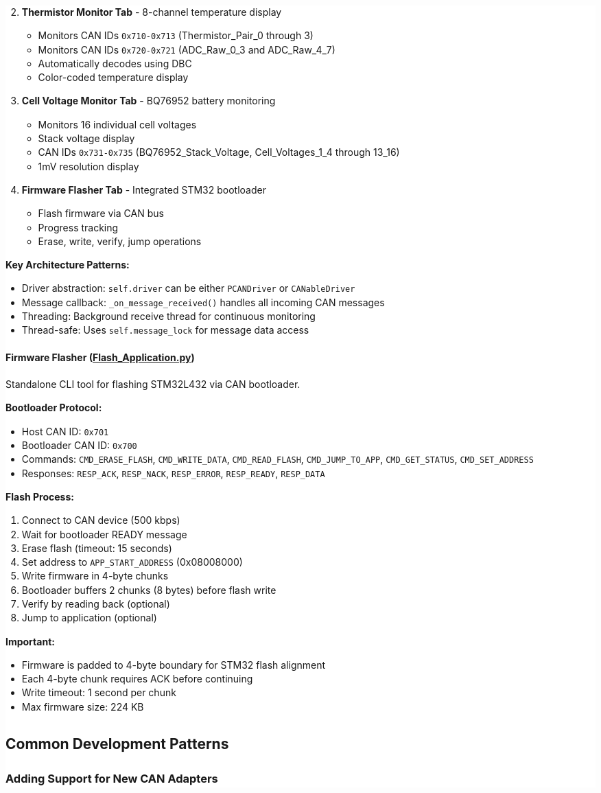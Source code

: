 2. **Thermistor Monitor Tab** - 8-channel temperature display
   - Monitors CAN IDs `0x710-0x713` (Thermistor_Pair_0 through 3)
   - Monitors CAN IDs `0x720-0x721` (ADC_Raw_0_3 and ADC_Raw_4_7)
   - Automatically decodes using DBC
   - Color-coded temperature display

3. **Cell Voltage Monitor Tab** - BQ76952 battery monitoring
   - Monitors 16 individual cell voltages
   - Stack voltage display
   - CAN IDs `0x731-0x735` (BQ76952_Stack_Voltage, Cell_Voltages_1_4 through 13_16)
   - 1mV resolution display

4. **Firmware Flasher Tab** - Integrated STM32 bootloader
   - Flash firmware via CAN bus
   - Progress tracking
   - Erase, write, verify, jump operations

**Key Architecture Patterns:**
- Driver abstraction: `self.driver` can be either `PCANDriver` or `CANableDriver`
- Message callback: `_on_message_received()` handles all incoming CAN messages
- Threading: Background receive thread for continuous monitoring
- Thread-safe: Uses `self.message_lock` for message data access

#### Firmware Flasher ([Flash_Application.py](Flash_Application.py:1-1042))

Standalone CLI tool for flashing STM32L432 via CAN bootloader.

**Bootloader Protocol:**
- Host CAN ID: `0x701`
- Bootloader CAN ID: `0x700`
- Commands: `CMD_ERASE_FLASH`, `CMD_WRITE_DATA`, `CMD_READ_FLASH`, `CMD_JUMP_TO_APP`, `CMD_GET_STATUS`, `CMD_SET_ADDRESS`
- Responses: `RESP_ACK`, `RESP_NACK`, `RESP_ERROR`, `RESP_READY`, `RESP_DATA`

**Flash Process:**
1. Connect to CAN device (500 kbps)
2. Wait for bootloader READY message
3. Erase flash (timeout: 15 seconds)
4. Set address to `APP_START_ADDRESS` (0x08008000)
5. Write firmware in 4-byte chunks
6. Bootloader buffers 2 chunks (8 bytes) before flash write
7. Verify by reading back (optional)
8. Jump to application (optional)

**Important:**
- Firmware is padded to 4-byte boundary for STM32 flash alignment
- Each 4-byte chunk requires ACK before continuing
- Write timeout: 1 second per chunk
- Max firmware size: 224 KB

## Common Development Patterns

### Adding Support for New CAN Adapters
